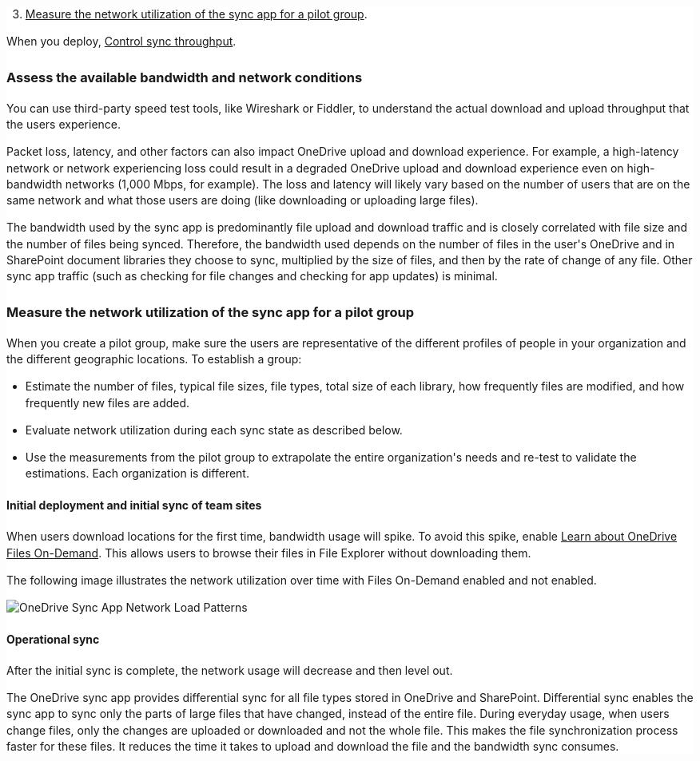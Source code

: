 3. [Measure the network utilization of the sync app for a pilot group](network-utilization-planning.md#MeasureNetworkUtilization).

When you deploy, [Control sync throughput](network-utilization-planning.md#ControlSyncThroughput).
  
### Assess the available bandwidth and network conditions

<a name="AssessAvailableBandwidth"> </a>

You can use third-party speed test tools, like Wireshark or Fiddler, to understand the actual download and upload throughput that the users experience.
  
Packet loss, latency, and other factors can also impact OneDrive upload and download experience. For example, a high-latency network or network experiencing loss could result in a degraded OneDrive upload and download experience even on high-bandwidth networks (1,000 Mbps, for example). The loss and latency will likely vary based on the number of users that are on the same network and what those users are doing (like downloading or uploading large files).
  
The bandwidth used by the sync app is predominantly file upload and download traffic and is closely correlated with file size and the number of files being synced. Therefore, the bandwidth used depends on the number of files in the user's OneDrive and in SharePoint document libraries they choose to sync, multiplied by the size of files, and then by the rate of change of any file. Other sync app traffic (such as checking for file changes and checking for app updates) is minimal.
  
### Measure the network utilization of the sync app for a pilot group

<a name="MeasureNetworkUtilization"> </a>

When you create a pilot group, make sure the users are representative of the different profiles of people in your organization and the different geographic locations. To establish a group:
  
- Estimate the number of files, typical file sizes, file types, total size of each library, how frequently files are modified, and how frequently new files are added.

- Evaluate network utilization during each sync state as described below.

- Use the measurements from the pilot group to extrapolate the entire organization's needs and re-test to validate the estimations. Each organization is different.

#### Initial deployment and initial sync of team sites

When users download locations for the first time, bandwidth usage will spike. To avoid this spike, enable [Learn about OneDrive Files On-Demand](https://support.office.com/article/0e6860d3-d9f3-4971-b321-7092438fb38e). This allows users to browse their files in File Explorer without downloading them.
  
The following image illustrates the network utilization over time with Files On-Demand enabled and not enabled.
  
![OneDrive Sync App Network Load Patterns](media/6c03ed78-0575-454a-9cf0-989c7ae7451a.png)
  
#### Operational sync

After the initial sync is complete, the network usage will decrease and then level out.

The OneDrive sync app provides differential sync for all file types stored in OneDrive and SharePoint. Differential sync enables the sync app to sync only the parts of large files that have changed, instead of the entire file. During everyday usage, when users change files, only the changes are uploaded or downloaded and not the whole file. This makes the file synchronization process faster for these files. It reduces the time it takes to upload and download the file and the bandwidth sync consumes.
